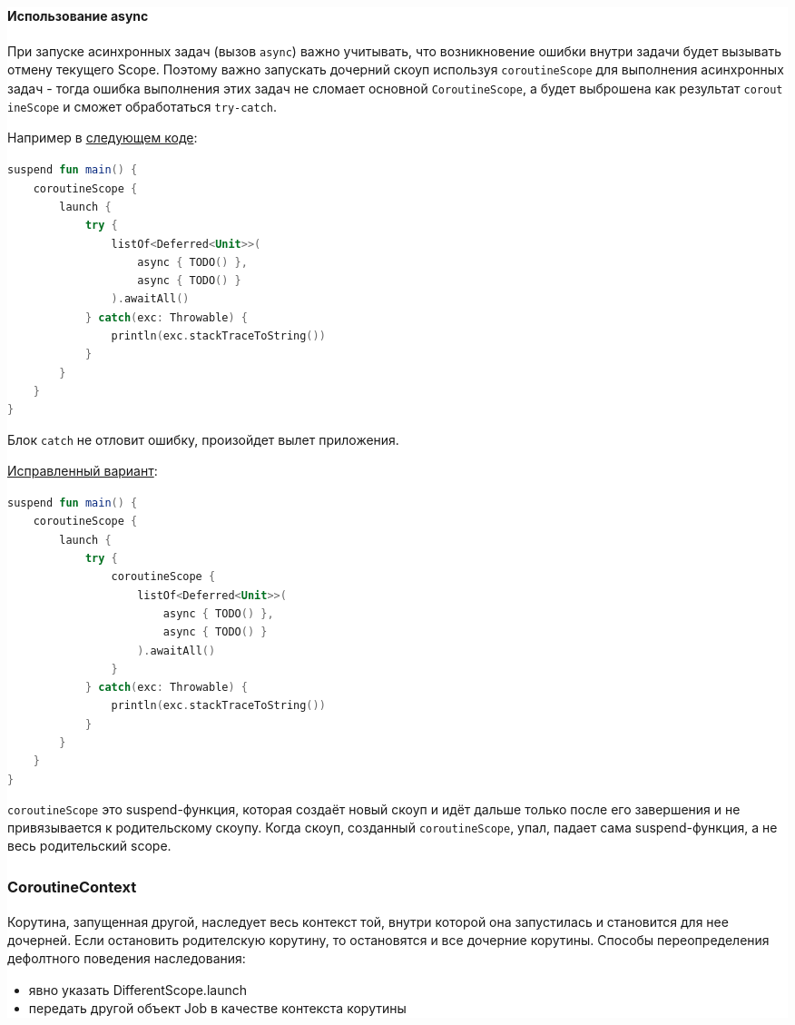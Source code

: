 #### Использование async

При запуске асинхронных задач (вызов `async`) важно учитывать, что возникновение ошибки внутри задачи будет вызывать отмену текущего Scope. Поэтому важно запускать дочерний скоуп используя `coroutineScope` для выполнения асинхронных задач - тогда ошибка выполнения этих задач не сломает основной `CoroutineScope`, а будет выброшена как результат `coroutineScope` и сможет обработаться `try-catch`.

Например в [следующем коде](https://pl.kotl.in/jAbDHCZMJ):
```kotlin
suspend fun main() {
    coroutineScope {
        launch {
            try {
                listOf<Deferred<Unit>>(
                    async { TODO() },
                    async { TODO() }
                ).awaitAll()
            } catch(exc: Throwable) {
                println(exc.stackTraceToString())
            }
        }
    }
}
```

Блок `catch` не отловит ошибку, произойдет вылет приложения.

[Исправленный вариант](https://pl.kotl.in/FE39k7QR-):
```kotlin
suspend fun main() {
    coroutineScope {
        launch {
            try {
                coroutineScope {
                    listOf<Deferred<Unit>>(
                        async { TODO() },
                        async { TODO() }
                    ).awaitAll()
                }
            } catch(exc: Throwable) {
                println(exc.stackTraceToString())
            }
        }
    }
}
```

`coroutineScope` это suspend-функция, которая создаёт новый скоуп и идёт дальше только после его завершения и не привязывается к родительскому скоупу. Когда скоуп, созданный `coroutineScope`, упал, падает сама suspend-функция, а не весь родительский scope.

### CoroutineContext
Корутина, запущенная другой, наследует весь контекст той, внутри которой она запустилась и становится для нее дочерней.
Если остановить родителскую корутину, то остановятся и все дочерние корутины. 
Способы переопределения дефолтного поведения наследования: 
  - явно указать DifferentScope.launch
  - передать другой объект Job в качестве контекста корутины  

